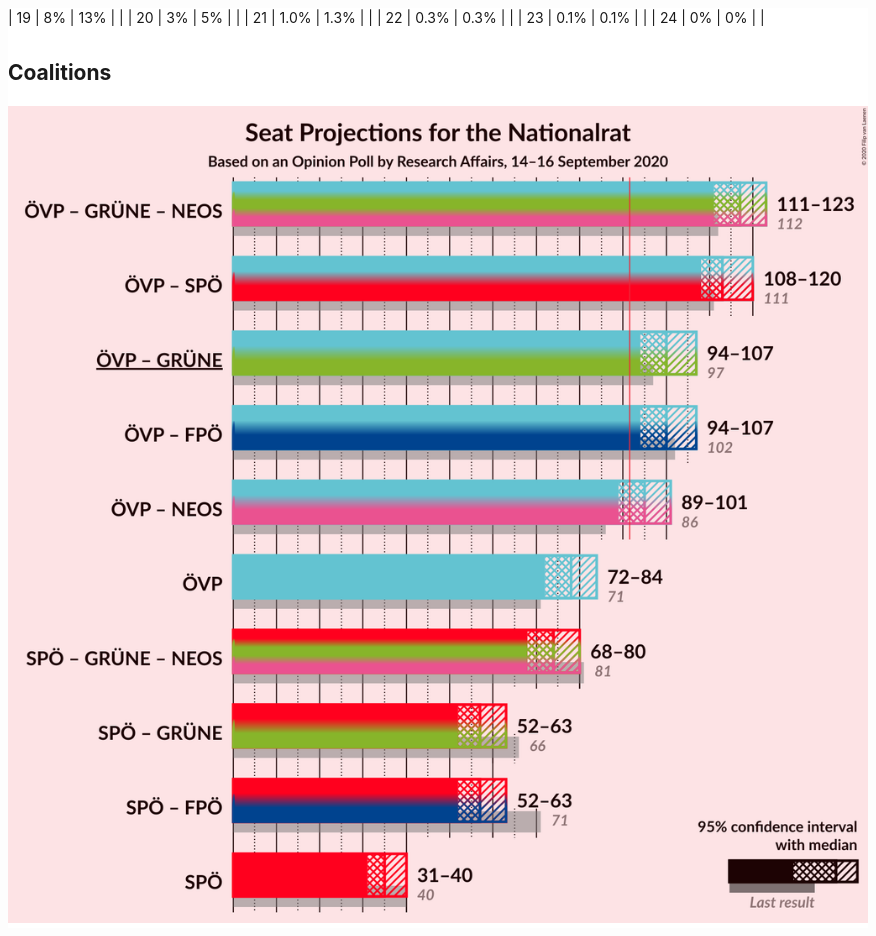 | 19 | 8% | 13% |  |
| 20 | 3% | 5% |  |
| 21 | 1.0% | 1.3% |  |
| 22 | 0.3% | 0.3% |  |
| 23 | 0.1% | 0.1% |  |
| 24 | 0% | 0% |  |


## Coalitions

![Graph with coalitions seats not yet produced](2020-09-16-ResearchAffairs-coalitions-seats.png "Coalitions Seats")
